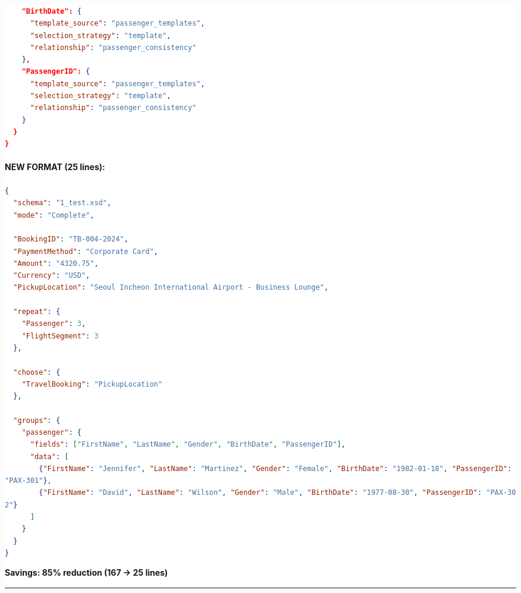 ```json
    "BirthDate": {
      "template_source": "passenger_templates",
      "selection_strategy": "template",
      "relationship": "passenger_consistency"
    },
    "PassengerID": {
      "template_source": "passenger_templates",
      "selection_strategy": "template",
      "relationship": "passenger_consistency"
    }
  }
}
```

#### NEW FORMAT (25 lines):
```json
{
  "schema": "1_test.xsd",
  "mode": "Complete",
  
  "BookingID": "TB-004-2024",
  "PaymentMethod": "Corporate Card",
  "Amount": "4320.75",
  "Currency": "USD",
  "PickupLocation": "Seoul Incheon International Airport - Business Lounge",
  
  "repeat": {
    "Passenger": 3,
    "FlightSegment": 3
  },
  
  "choose": {
    "TravelBooking": "PickupLocation"
  },
  
  "groups": {
    "passenger": {
      "fields": ["FirstName", "LastName", "Gender", "BirthDate", "PassengerID"],
      "data": [
        {"FirstName": "Jennifer", "LastName": "Martinez", "Gender": "Female", "BirthDate": "1982-01-18", "PassengerID": "PAX-301"},
        {"FirstName": "David", "LastName": "Wilson", "Gender": "Male", "BirthDate": "1977-08-30", "PassengerID": "PAX-302"}
      ]
    }
  }
}
```

**Savings: 85% reduction (167 → 25 lines)**

---

